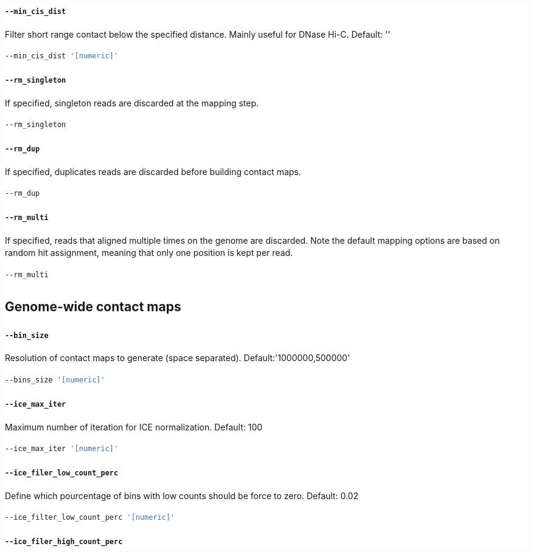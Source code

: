 #### `--min_cis_dist`

Filter short range contact below the specified distance. Mainly useful for DNase Hi-C. Default: ''

```bash
--min_cis_dist '[numeric]'
```

#### `--rm_singleton`

If specified, singleton reads are discarded at the mapping step.

```bash
--rm_singleton
```

#### `--rm_dup`

If specified, duplicates reads are discarded before building contact maps.

```bash
--rm_dup
```

#### `--rm_multi`

If specified, reads that aligned multiple times on the genome are discarded. Note the default mapping options are based on random hit assignment, meaning that only one position is kept per read.

```bash
--rm_multi
```

## Genome-wide contact maps

#### `--bin_size`

Resolution of contact maps to generate (space separated). Default:'1000000,500000'

```bash
--bins_size '[numeric]'
```

#### `--ice_max_iter`

Maximum number of iteration for ICE normalization. Default: 100

```bash
--ice_max_iter '[numeric]'
```

#### `--ice_filer_low_count_perc`

Define which pourcentage of bins with low counts should be force to zero. Default: 0.02

```bash
--ice_filter_low_count_perc '[numeric]'
```

#### `--ice_filer_high_count_perc`
